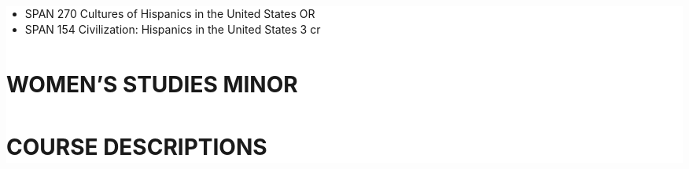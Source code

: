 - SPAN 270 Cultures of Hispanics in the United States OR
- SPAN 154 Civilization: Hispanics in the United States    3 cr

# WOMEN’S STUDIES MINOR

# COURSE DESCRIPTIONS
